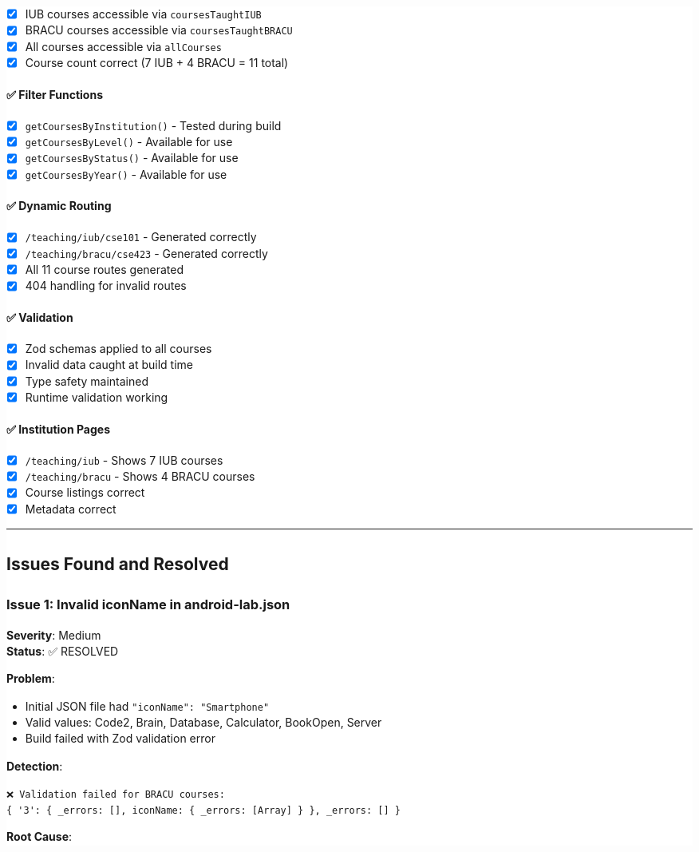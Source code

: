 - [x] IUB courses accessible via `coursesTaughtIUB`
- [x] BRACU courses accessible via `coursesTaughtBRACU`
- [x] All courses accessible via `allCourses`
- [x] Course count correct (7 IUB + 4 BRACU = 11 total)

#### ✅ Filter Functions

- [x] `getCoursesByInstitution()` - Tested during build
- [x] `getCoursesByLevel()` - Available for use
- [x] `getCoursesByStatus()` - Available for use
- [x] `getCoursesByYear()` - Available for use

#### ✅ Dynamic Routing

- [x] `/teaching/iub/cse101` - Generated correctly
- [x] `/teaching/bracu/cse423` - Generated correctly
- [x] All 11 course routes generated
- [x] 404 handling for invalid routes

#### ✅ Validation

- [x] Zod schemas applied to all courses
- [x] Invalid data caught at build time
- [x] Type safety maintained
- [x] Runtime validation working

#### ✅ Institution Pages

- [x] `/teaching/iub` - Shows 7 IUB courses
- [x] `/teaching/bracu` - Shows 4 BRACU courses
- [x] Course listings correct
- [x] Metadata correct

---

## Issues Found and Resolved

### Issue 1: Invalid iconName in android-lab.json

**Severity**: Medium  
**Status**: ✅ RESOLVED

**Problem**:

- Initial JSON file had `"iconName": "Smartphone"`
- Valid values: Code2, Brain, Database, Calculator, BookOpen, Server
- Build failed with Zod validation error

**Detection**:

```
❌ Validation failed for BRACU courses:
{ '3': { _errors: [], iconName: { _errors: [Array] } }, _errors: [] }
```

**Root Cause**:
